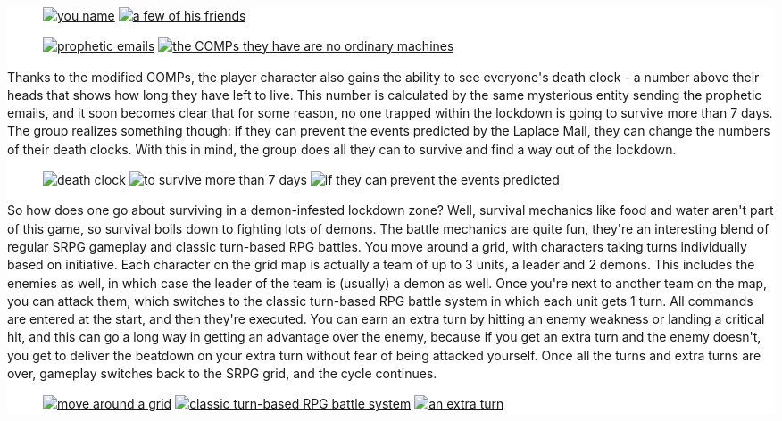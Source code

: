 <figure class="third center">
    <a href="https://i.imgur.com/At436r5.png"><img src="https://i.imgur.com/At436r5m.png" alt="you name"/></a>
    <a href="https://i.imgur.com/yKBhiPG.png"><img src="https://i.imgur.com/yKBhiPGm.png" alt="a few of his friends"/></a>
</figure>
<figure class="third center">
    <a href="https://i.imgur.com/MzKluDq.png"><img src="https://i.imgur.com/MzKluDqm.png" alt="prophetic emails"/></a>
    <a href="https://i.imgur.com/RiHR9c9.png"><img src="https://i.imgur.com/RiHR9c9m.png" alt="the COMPs they have are no ordinary machines"/></a>
</figure>

Thanks to the modified COMPs, the player character also gains the ability to see
everyone's death clock - a number above their heads that shows how long they
have left to live. This number is calculated by the same mysterious entity
sending the prophetic emails, and it soon becomes clear that for some reason, no
one trapped within the lockdown is going to survive more than 7 days. The group
realizes something though: if they can prevent the events predicted by the
Laplace Mail, they can change the numbers of their death clocks. With this in
mind, the group does all they can to survive and find a way out of the lockdown.

<figure class="third">
    <a href="https://i.imgur.com/q3KSdCV.png"><img src="https://i.imgur.com/q3KSdCVm.png" alt="death clock"/></a>
    <a href="https://i.imgur.com/cvjD8NJ.png"><img src="https://i.imgur.com/cvjD8NJm.png" alt="to survive more than 7 days"/></a>
    <a href="https://i.imgur.com/ZbBDUBp.png"><img src="https://i.imgur.com/ZbBDUBpm.png" alt="if they can prevent the events predicted"/></a>
</figure>

So how does one go about surviving in a demon-infested lockdown zone? Well,
survival mechanics like food and water aren't part of this game, so survival
boils down to fighting lots of demons. The battle mechanics are quite fun,
they're an interesting blend of regular SRPG gameplay and classic turn-based RPG
battles. You move around a grid, with characters taking turns individually based
on initiative. Each character on the grid map is actually a team of up to 3
units, a leader and 2 demons. This includes the enemies as well, in which case
the leader of the team is (usually) a demon as well. Once you're next to another
team on the map, you can attack them, which switches to the classic turn-based
RPG battle system in which each unit gets 1 turn. All commands are entered at
the start, and then they're executed. You can earn an extra turn by hitting an
enemy weakness or landing a critical hit, and this can go a long way in getting
an advantage over the enemy, because if you get an extra turn and the enemy
doesn't, you get to deliver the beatdown on your extra turn without fear of
being attacked yourself. Once all the turns and extra turns are over, gameplay
switches back to the SRPG grid, and the cycle continues.

<figure class="third">
    <a href="https://i.imgur.com/pi0CleW.png"><img src="https://i.imgur.com/pi0CleWm.png" alt="move around a grid"/></a>
    <a href="https://i.imgur.com/G37NrfF.png"><img src="https://i.imgur.com/G37NrfFm.png" alt="classic turn-based RPG battle system"/></a>
    <a href="https://i.imgur.com/nmRc2kY.png"><img src="https://i.imgur.com/nmRc2kYm.png" alt="an extra turn"/></a>
</figure>
